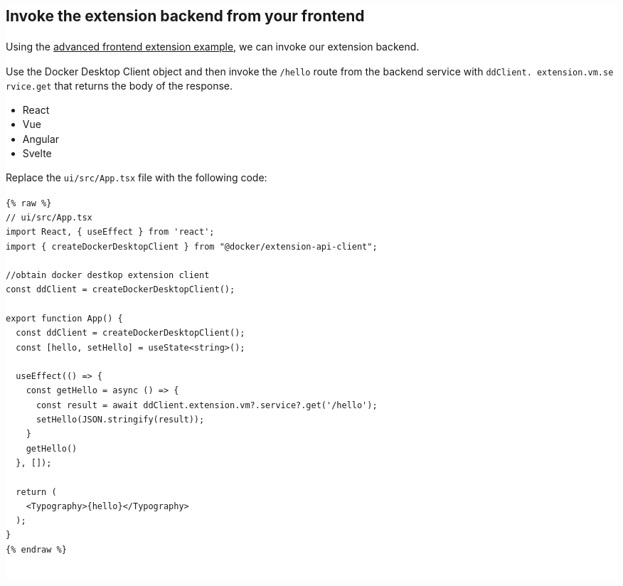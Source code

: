 ## Invoke the extension backend from your frontend

Using the [advanced frontend extension example](./frontend-extension-tutorial.md), we can invoke our extension backend.

Use the Docker Desktop Client object and then invoke the `/hello` route from the backend service with `ddClient.
extension.vm.service.get` that returns the body of the response.

<ul class="nav nav-tabs">
  <li class="active"><a data-toggle="tab" data-target="#react-app" data-group="react">React</a></li>
  <li><a data-toggle="tab" data-target="#vue-app" data-group="vue">Vue</a></li>
  <li><a data-toggle="tab" data-target="#angular-app" data-group="angular">Angular</a></li>
  <li><a data-toggle="tab" data-target="#svelte-app" data-group="svelte">Svelte</a></li>
</ul>

<div class="tab-content">
  <div id="react-app" class="tab-pane fade in active" markdown="1">

Replace the `ui/src/App.tsx` file with the following code:

```tsx
{% raw %}
// ui/src/App.tsx
import React, { useEffect } from 'react';
import { createDockerDesktopClient } from "@docker/extension-api-client";

//obtain docker destkop extension client
const ddClient = createDockerDesktopClient();

export function App() {
  const ddClient = createDockerDesktopClient();
  const [hello, setHello] = useState<string>();

  useEffect(() => {
    const getHello = async () => {
      const result = await ddClient.extension.vm?.service?.get('/hello');
      setHello(JSON.stringify(result));
    }
    getHello()
  }, []);

  return (
    <Typography>{hello}</Typography>
  );
}
{% endraw %}
```

  </div>
  <div id="vue-app" class="tab-pane fade" markdown="1">

<br/>
